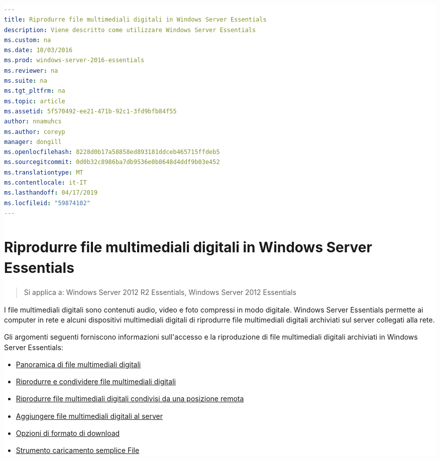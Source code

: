 ```yaml
---
title: Riprodurre file multimediali digitali in Windows Server Essentials
description: Viene descritto come utilizzare Windows Server Essentials
ms.custom: na
ms.date: 10/03/2016
ms.prod: windows-server-2016-essentials
ms.reviewer: na
ms.suite: na
ms.tgt_pltfrm: na
ms.topic: article
ms.assetid: 5f570492-ee21-471b-92c1-3fd9bfb84f55
author: nnamuhcs
ms.author: coreyp
manager: dongill
ms.openlocfilehash: 8228d0b17a58858ed893181ddceb465715ffdeb5
ms.sourcegitcommit: 0d0b32c8986ba7db9536e0b8648d4ddf9b03e452
ms.translationtype: MT
ms.contentlocale: it-IT
ms.lasthandoff: 04/17/2019
ms.locfileid: "59874102"
---
```

# <a name="play-digital-media-in-windows-server-essentials"></a>Riprodurre file multimediali digitali in Windows Server Essentials

>Si applica a: Windows Server 2012 R2 Essentials, Windows Server 2012 Essentials

I file multimediali digitali sono contenuti audio, video e foto compressi in modo digitale.  Windows Server Essentials permette ai computer in rete e alcuni dispositivi multimediali digitali di riprodurre file multimediali digitali archiviati sul server collegati alla rete.  
  
 Gli argomenti seguenti forniscono informazioni sull'accesso e la riproduzione di file multimediali digitali archiviati in Windows Server Essentials:  
  

-   [Panoramica di file multimediali digitali](Play-Digital-Media-in-Windows-Server-Essentials.md#BKMK_1)  
  
-   [Riprodurre e condividere file multimediali digitali](Play-Digital-Media-in-Windows-Server-Essentials.md#BKMK_2)  
  
-   [Riprodurre file multimediali digitali condivisi da una posizione remota](Play-Digital-Media-in-Windows-Server-Essentials.md#BKMK_3)  
  
-   [Aggiungere file multimediali digitali al server](Play-Digital-Media-in-Windows-Server-Essentials.md#BKMK_4)  
  
-   [Opzioni di formato di download](Play-Digital-Media-in-Windows-Server-Essentials.md#BKMK_5)  
  
-   [Strumento caricamento semplice File](Play-Digital-Media-in-Windows-Server-Essentials.md#BKMK_6)  
  